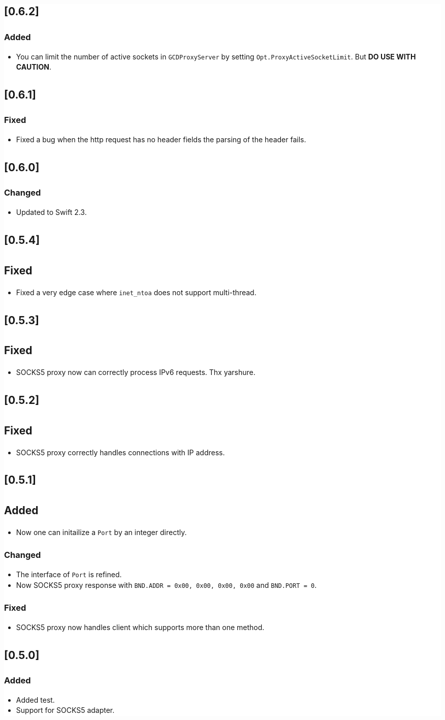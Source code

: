 ## [0.6.2]
### Added
- You can limit the number of active sockets in `GCDProxyServer` by setting `Opt.ProxyActiveSocketLimit`. But **DO USE WITH CAUTION**.

## [0.6.1]
### Fixed
- Fixed a bug when the http request has no header fields the parsing of the header fails.

## [0.6.0]
### Changed
- Updated to Swift 2.3.

## [0.5.4]
## Fixed
- Fixed a very edge case where `inet_ntoa` does not support multi-thread.

## [0.5.3]
## Fixed
- SOCKS5 proxy now can correctly process IPv6 requests. Thx yarshure.

## [0.5.2]
## Fixed
- SOCKS5 proxy correctly handles connections with IP address.

## [0.5.1]
## Added
- Now one can initailize a `Port` by an integer directly.

### Changed
- The interface of `Port` is refined.
- Now SOCKS5 proxy response with `BND.ADDR = 0x00, 0x00, 0x00, 0x00` and `BND.PORT = 0`.

### Fixed
- SOCKS5 proxy now handles client which supports more than one method.

## [0.5.0]
### Added
- Added test.
- Support for SOCKS5 adapter.
